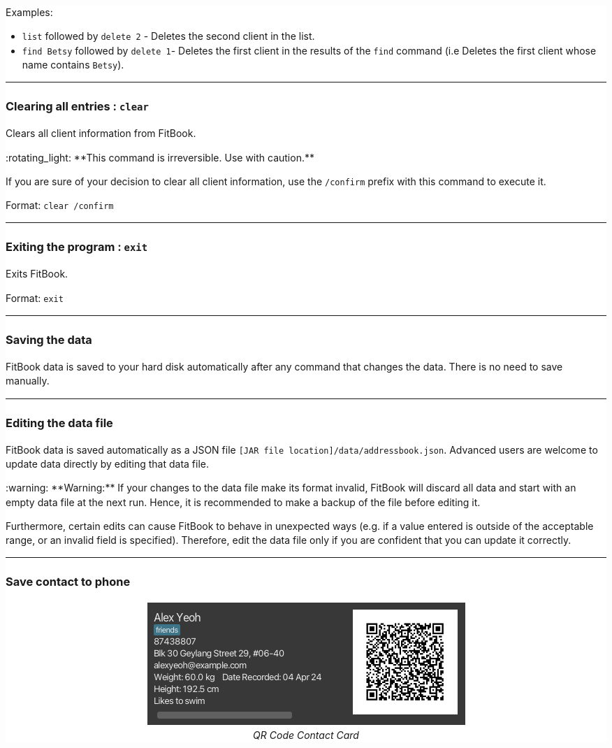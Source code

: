 Examples:
* `list` followed by `delete 2` - Deletes the second client in the list.
* `find Betsy` followed by `delete 1`- Deletes the first client in the results of the `find` command (i.e Deletes the first client whose name contains `Betsy`).

<hr>

### Clearing all entries : `clear`

Clears all client information from FitBook.

<div markdown="span" class="alert alert-danger">
:rotating_light: **This command is irreversible. Use with caution.**
</div>

If you are sure of your decision to clear all client information, use the `/confirm` prefix with this command to execute it.

Format: `clear /confirm`

<hr>

### Exiting the program : `exit`

Exits FitBook.

Format: `exit`
<hr>

### Saving the data

FitBook data is saved to your hard disk automatically after any command that changes the data.
There is no need to save manually.

<hr>

### Editing the data file

FitBook data is saved automatically as a JSON file `[JAR file location]/data/addressbook.json`.
Advanced users are welcome to update data directly by editing that data file.

<div markdown="block" class="alert alert-warning">:warning: **Warning:**
If your changes to the data file make its format invalid, FitBook will discard all data and start with an empty data file at the next run. Hence, it is recommended to make a backup of the file before editing it.

Furthermore, certain edits can cause FitBook to behave in unexpected ways (e.g. if a value entered is outside of the acceptable range, or an invalid field is specified). Therefore, edit the data file only if you are confident that you can update it correctly.
</div>
<hr>

### Save contact to phone

<figure style="text-align: center;">
    <img src="images/QrCodeContactCard.png">
    <figcaption><i>QR Code Contact Card</i></figcaption>
</figure>


[//]: # (Continue numbering from 2, as the block above interrupts the list and resets the number)